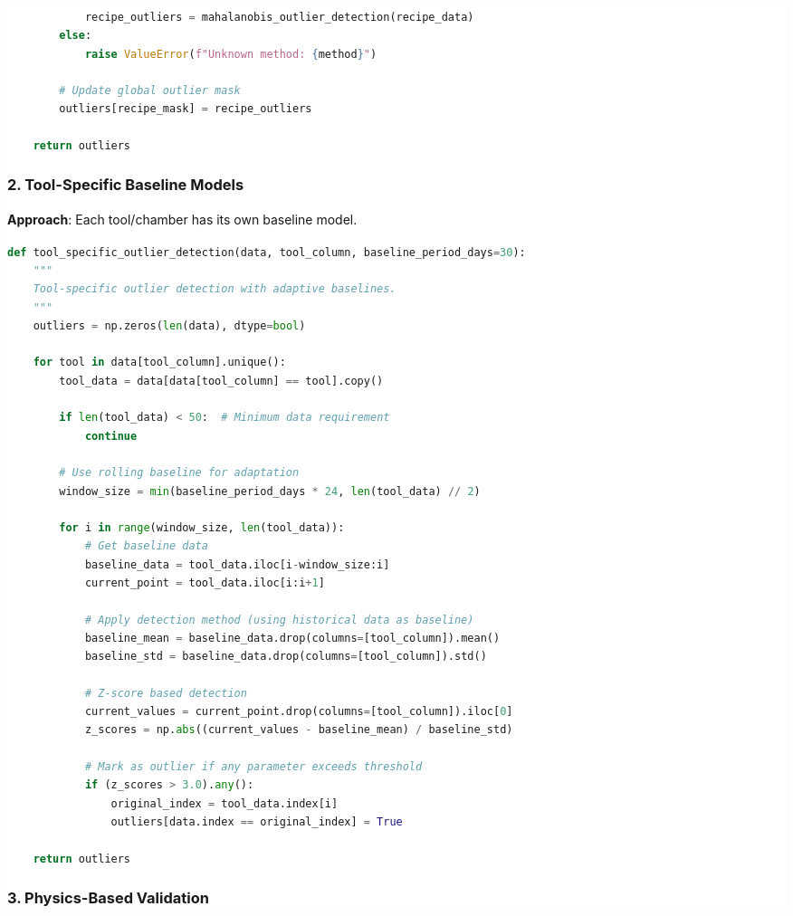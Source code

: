 ```python
            recipe_outliers = mahalanobis_outlier_detection(recipe_data)
        else:
            raise ValueError(f"Unknown method: {method}")
        
        # Update global outlier mask
        outliers[recipe_mask] = recipe_outliers
    
    return outliers
```

### 2. Tool-Specific Baseline Models

**Approach**: Each tool/chamber has its own baseline model.

```python
def tool_specific_outlier_detection(data, tool_column, baseline_period_days=30):
    """
    Tool-specific outlier detection with adaptive baselines.
    """
    outliers = np.zeros(len(data), dtype=bool)
    
    for tool in data[tool_column].unique():
        tool_data = data[data[tool_column] == tool].copy()
        
        if len(tool_data) < 50:  # Minimum data requirement
            continue
        
        # Use rolling baseline for adaptation
        window_size = min(baseline_period_days * 24, len(tool_data) // 2)
        
        for i in range(window_size, len(tool_data)):
            # Get baseline data
            baseline_data = tool_data.iloc[i-window_size:i]
            current_point = tool_data.iloc[i:i+1]
            
            # Apply detection method (using historical data as baseline)
            baseline_mean = baseline_data.drop(columns=[tool_column]).mean()
            baseline_std = baseline_data.drop(columns=[tool_column]).std()
            
            # Z-score based detection
            current_values = current_point.drop(columns=[tool_column]).iloc[0]
            z_scores = np.abs((current_values - baseline_mean) / baseline_std)
            
            # Mark as outlier if any parameter exceeds threshold
            if (z_scores > 3.0).any():
                original_index = tool_data.index[i]
                outliers[data.index == original_index] = True
    
    return outliers
```

### 3. Physics-Based Validation
